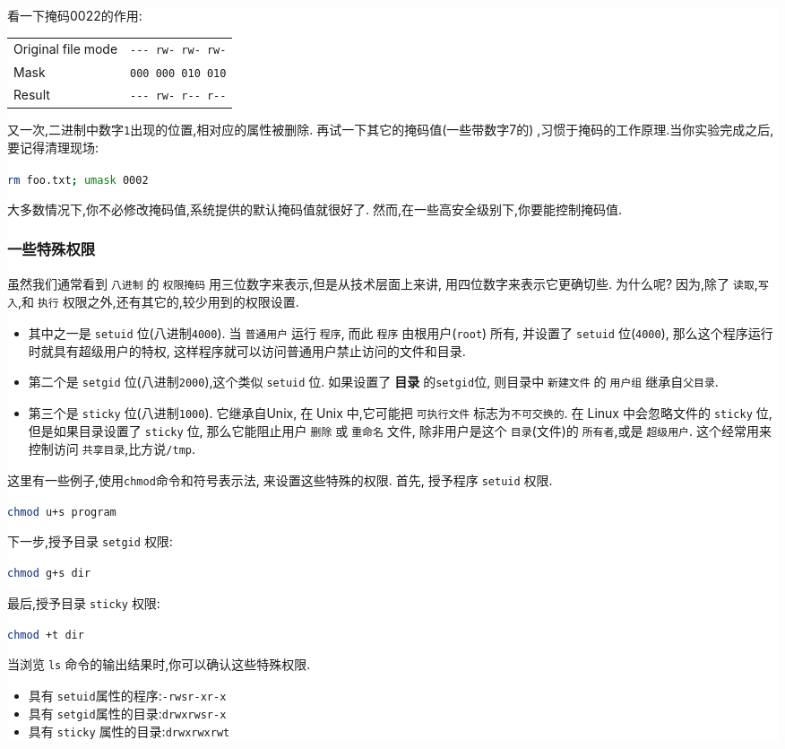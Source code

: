 看一下掩码0022的作用:

| | |
|---|---|
| Original file mode | `--- rw- rw- rw-` |
| Mask| `000 000 010 010`|
| Result | `--- rw- r-- r--` |

又一次,二进制中数字`1`出现的位置,相对应的属性被删除.
再试一下其它的掩码值(一些带数字7的) ,习惯于掩码的工作原理.当你实验完成之后,要记得清理现场:

```bash
rm foo.txt; umask 0002
```

大多数情况下,你不必修改掩码值,系统提供的默认掩码值就很好了.
然而,在一些高安全级别下,你要能控制掩码值.

### 一些特殊权限

虽然我们通常看到 `八进制` 的 `权限掩码` 用三位数字来表示,但是从技术层面上来讲, 用四位数字来表示它更确切些.
为什么呢? 因为,除了 `读取`,`写入`,和 `执行` 权限之外,还有其它的,较少用到的权限设置.

+ 其中之一是 `setuid` 位(八进制`4000`).
当 `普通用户` 运行 `程序`, 而此 `程序` 由根用户(`root`) 所有, 并设置了 `setuid` 位(`4000`),
那么这个程序运行时就具有超级用户的特权, 这样程序就可以访问普通用户禁止访问的文件和目录.

+ 第二个是 `setgid` 位(八进制`2000`),这个类似 `setuid` 位.
如果设置了 **目录** 的`setgid`位, 则目录中 `新建文件` 的 `用户组` 继承自`父目录`.

+ 第三个是 `sticky` 位(八进制`1000`).
它继承自Unix, 在 Unix 中,它可能把 `可执行文件` 标志为`不可交换的`.
在 Linux 中会忽略文件的 `sticky` 位, 但是如果目录设置了 `sticky` 位, 那么它能阻止用户 `删除` 或 `重命名` 文件,
除非用户是这个 `目录`(文件)的 `所有者`,或是 `超级用户`.
这个经常用来控制访问 `共享目录`,比方说`/tmp`.

这里有一些例子,使用`chmod`命令和符号表示法, 来设置这些特殊的权限.
首先, 授予程序 `setuid` 权限.

```bash
chmod u+s program
```

下一步,授予目录 `setgid` 权限:

```bash
chmod g+s dir
```

最后,授予目录 `sticky` 权限:

```bash
chmod +t dir
```

当浏览 `ls` 命令的输出结果时,你可以确认这些特殊权限.

+ 具有 `setuid`属性的程序:`-rwsr-xr-x`
+ 具有 `setgid`属性的目录:`drwxrwsr-x`
+ 具有 `sticky` 属性的目录:`drwxrwxrwt`
